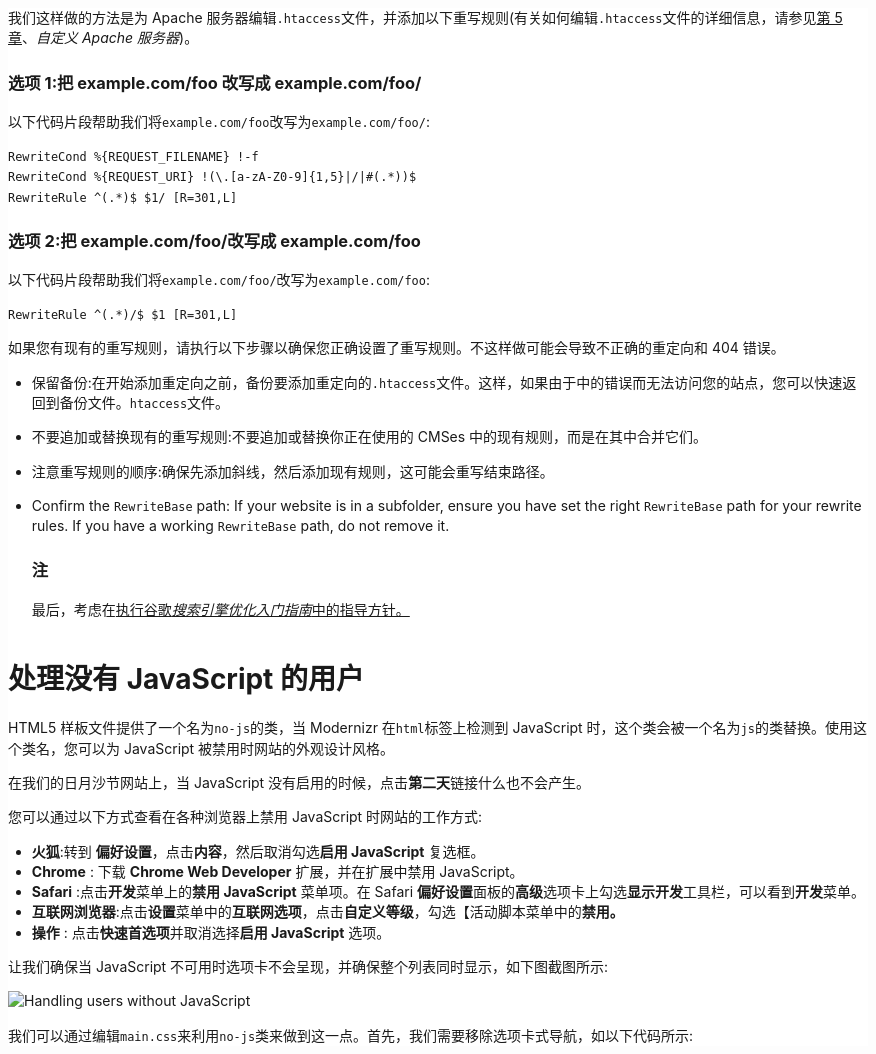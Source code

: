 我们这样做的方法是为 Apache 服务器编辑`.htaccess`文件，并添加以下重写规则(有关如何编辑`.htaccess`文件的详细信息，请参见[第 5 章](05.html "Chapter 5. Customizing the Apache Server")、*自定义 Apache 服务器*)。

### 选项 1:把 example.com/foo 改写成 example.com/foo/

以下代码片段帮助我们将`example.com/foo`改写为`example.com/foo/`:

```html
RewriteCond %{REQUEST_FILENAME} !-f
RewriteCond %{REQUEST_URI} !(\.[a-zA-Z0-9]{1,5}|/|#(.*))$
RewriteRule ^(.*)$ $1/ [R=301,L]
```

### 选项 2:把 example.com/foo/改写成 example.com/foo

以下代码片段帮助我们将`example.com/foo/`改写为`example.com/foo`:

```html
RewriteRule ^(.*)/$ $1 [R=301,L]
```

如果您有现有的重写规则，请执行以下步骤以确保您正确设置了重写规则。不这样做可能会导致不正确的重定向和 404 错误。

*   保留备份:在开始添加重定向之前，备份要添加重定向的`.htaccess`文件。这样，如果由于中的错误而无法访问您的站点，您可以快速返回到备份文件。`htaccess`文件。
*   不要追加或替换现有的重写规则:不要追加或替换你正在使用的 CMSes 中的现有规则，而是在其中合并它们。
*   注意重写规则的顺序:确保先添加斜线，然后添加现有规则，这可能会重写结束路径。
*   Confirm the `RewriteBase` path: If your website is in a subfolder, ensure you have set the right `RewriteBase` path for your rewrite rules. If you have a working `RewriteBase` path, do not remove it.

    ### 注

    最后，考虑在[执行谷歌*搜索引擎优化入门指南*中的指导方针。](http://googlewebmastercentral.blogspot.com/2008/11/googles-seo-starter-guide.html)

# 处理没有 JavaScript 的用户

HTML5 样板文件提供了一个名为`no-js`的类，当 Modernizr 在`html`标签上检测到 JavaScript 时，这个类会被一个名为`js`的类替换。使用这个类名，您可以为 JavaScript 被禁用时网站的外观设计风格。

在我们的日月沙节网站上，当 JavaScript 没有启用的时候，点击**第二天**链接什么也不会产生。

您可以通过以下方式查看在各种浏览器上禁用 JavaScript 时网站的工作方式:

*   **火狐**:转到 **偏好设置**，点击**内容**，然后取消勾选**启用 JavaScript** 复选框。
*   **Chrome** : 下载 **Chrome Web Developer** 扩展，并在扩展中禁用 JavaScript。
*   **Safari** :点击**开发**菜单上的**禁用 JavaScript** 菜单项。在 Safari **偏好设置**面板的**高级**选项卡上勾选**显示开发**工具栏，可以看到**开发**菜单。
*   **互联网浏览器**:点击**设置**菜单中的**互联网选项**，点击**自定义等级**，勾选【活动脚本菜单中的**禁用。**
*   **操作** : 点击**快速首选项**并取消选择**启用 JavaScript** 选项。

让我们确保当 JavaScript 不可用时选项卡不会呈现，并确保整个列表同时显示，如下图截图所示:

![Handling users without JavaScript](graphics/8505_06_01.jpg)

我们可以通过编辑`main.css`来利用`no-js`类来做到这一点。首先，我们需要移除选项卡式导航，如以下代码所示:
